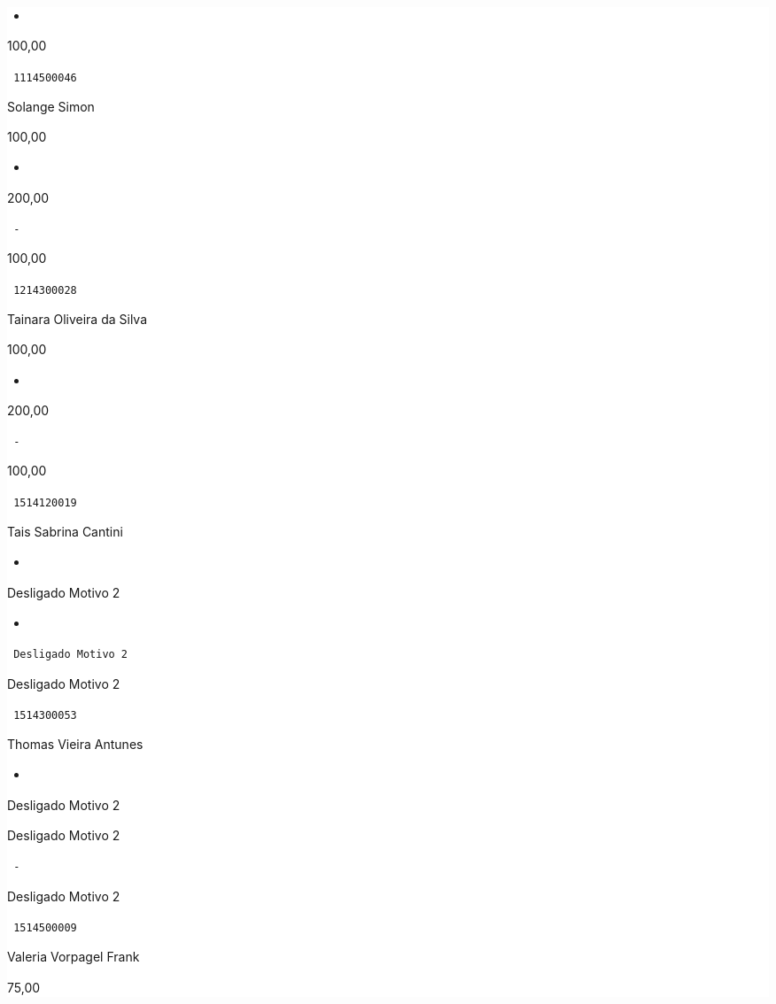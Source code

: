    -

   100,00

     1114500046

   Solange Simon

   100,00

   -

   200,00

     -

   100,00

     1214300028

   Tainara Oliveira da Silva

   100,00

   -

   200,00

     -

   100,00

     1514120019

   Tais Sabrina Cantini

   -

   Desligado Motivo 2

   -

     Desligado Motivo 2

   Desligado Motivo 2

     1514300053

   Thomas Vieira Antunes

   -

   Desligado Motivo 2

   Desligado Motivo 2

     -

   Desligado Motivo 2

     1514500009

   Valeria Vorpagel Frank

   75,00
